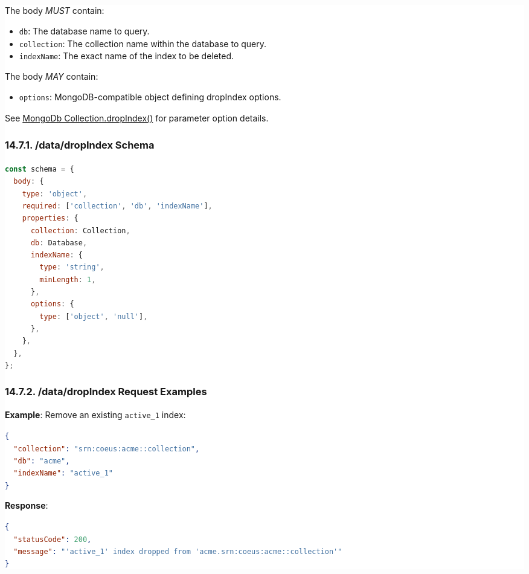 The body _MUST_ contain:

- `db`: The database name to query.
- `collection`: The collection name within the database to query.
- `indexName`: The exact name of the index to be deleted.

The body _MAY_ contain:

- `options`: MongoDB-compatible object defining dropIndex options.

See [MongoDb Collection.dropIndex()](http://mongodb.github.io/node-mongodb-native/3.6/api/Collection.html#dropIndex) for parameter option details.

### 14.7.1. /data/dropIndex Schema

```js
const schema = {
  body: {
    type: 'object',
    required: ['collection', 'db', 'indexName'],
    properties: {
      collection: Collection,
      db: Database,
      indexName: {
        type: 'string',
        minLength: 1,
      },
      options: {
        type: ['object', 'null'],
      },
    },
  },
};
```

### 14.7.2. /data/dropIndex Request Examples

**Example**: Remove an existing `active_1` index:

```json
{
  "collection": "srn:coeus:acme::collection",
  "db": "acme",
  "indexName": "active_1"
}
```

**Response**:

```json
{
  "statusCode": 200,
  "message": "'active_1' index dropped from 'acme.srn:coeus:acme::collection'"
}
```
